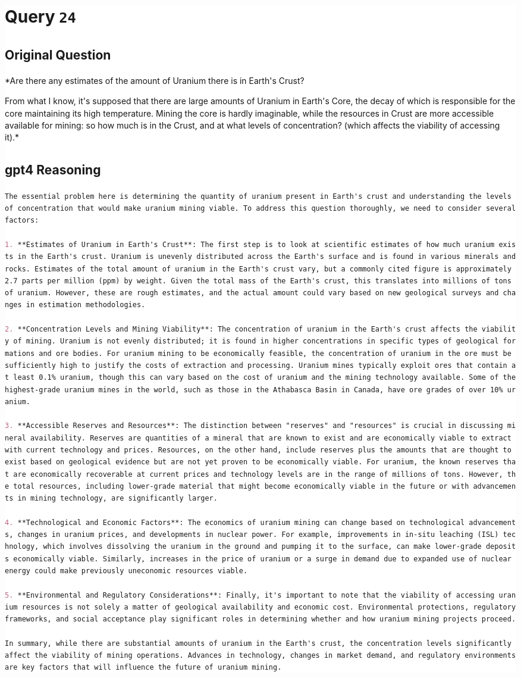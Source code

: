 # Query `24`

## Original Question

*Are there any estimates of the amount of Uranium there is in Earth's Crust?

From what I know, it's supposed that there are large amounts of Uranium in Earth's Core, the decay of which is responsible for the core maintaining its high temperature. Mining the core is hardly imaginable, while the resources in Crust are more accessible available for mining: so how much is in the Crust, and at what levels of concentration? (which affects the viability of accessing it).*

## gpt4 Reasoning

```markdown
The essential problem here is determining the quantity of uranium present in Earth's crust and understanding the levels of concentration that would make uranium mining viable. To address this question thoroughly, we need to consider several factors:

1. **Estimates of Uranium in Earth's Crust**: The first step is to look at scientific estimates of how much uranium exists in the Earth's crust. Uranium is unevenly distributed across the Earth's surface and is found in various minerals and rocks. Estimates of the total amount of uranium in the Earth's crust vary, but a commonly cited figure is approximately 2.7 parts per million (ppm) by weight. Given the total mass of the Earth's crust, this translates into millions of tons of uranium. However, these are rough estimates, and the actual amount could vary based on new geological surveys and changes in estimation methodologies.

2. **Concentration Levels and Mining Viability**: The concentration of uranium in the Earth's crust affects the viability of mining. Uranium is not evenly distributed; it is found in higher concentrations in specific types of geological formations and ore bodies. For uranium mining to be economically feasible, the concentration of uranium in the ore must be sufficiently high to justify the costs of extraction and processing. Uranium mines typically exploit ores that contain at least 0.1% uranium, though this can vary based on the cost of uranium and the mining technology available. Some of the highest-grade uranium mines in the world, such as those in the Athabasca Basin in Canada, have ore grades of over 10% uranium.

3. **Accessible Reserves and Resources**: The distinction between "reserves" and "resources" is crucial in discussing mineral availability. Reserves are quantities of a mineral that are known to exist and are economically viable to extract with current technology and prices. Resources, on the other hand, include reserves plus the amounts that are thought to exist based on geological evidence but are not yet proven to be economically viable. For uranium, the known reserves that are economically recoverable at current prices and technology levels are in the range of millions of tons. However, the total resources, including lower-grade material that might become economically viable in the future or with advancements in mining technology, are significantly larger.

4. **Technological and Economic Factors**: The economics of uranium mining can change based on technological advancements, changes in uranium prices, and developments in nuclear power. For example, improvements in in-situ leaching (ISL) technology, which involves dissolving the uranium in the ground and pumping it to the surface, can make lower-grade deposits economically viable. Similarly, increases in the price of uranium or a surge in demand due to expanded use of nuclear energy could make previously uneconomic resources viable.

5. **Environmental and Regulatory Considerations**: Finally, it's important to note that the viability of accessing uranium resources is not solely a matter of geological availability and economic cost. Environmental protections, regulatory frameworks, and social acceptance play significant roles in determining whether and how uranium mining projects proceed.

In summary, while there are substantial amounts of uranium in the Earth's crust, the concentration levels significantly affect the viability of mining operations. Advances in technology, changes in market demand, and regulatory environments are key factors that will influence the future of uranium mining.
```
